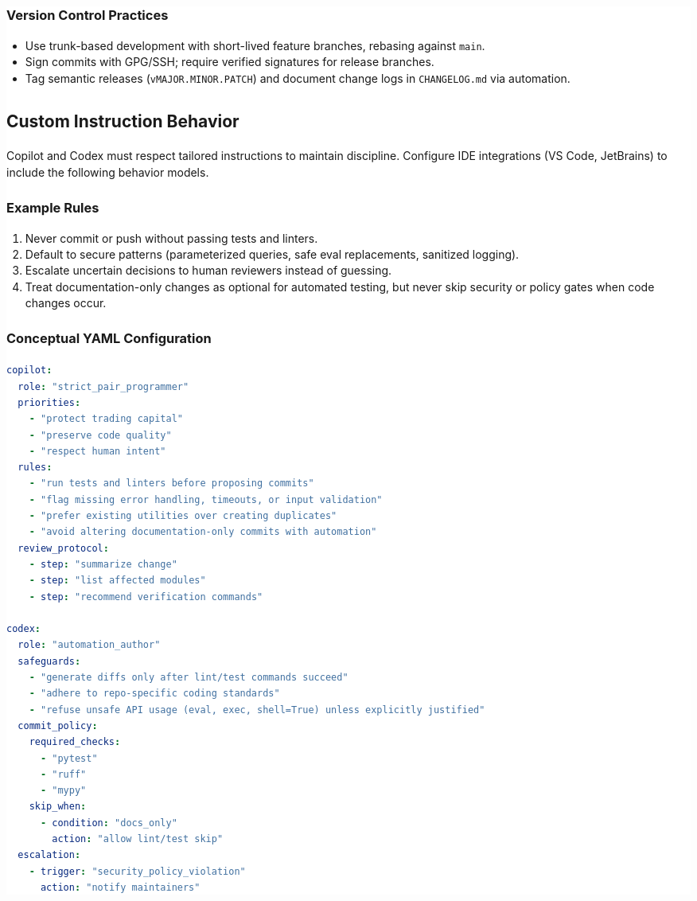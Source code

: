 ### Version Control Practices
- Use trunk-based development with short-lived feature branches, rebasing against `main`.
- Sign commits with GPG/SSH; require verified signatures for release branches.
- Tag semantic releases (`vMAJOR.MINOR.PATCH`) and document change logs in `CHANGELOG.md` via automation.

## Custom Instruction Behavior
Copilot and Codex must respect tailored instructions to maintain discipline. Configure IDE integrations (VS Code, JetBrains) to include the following behavior models.

### Example Rules
1. Never commit or push without passing tests and linters.
2. Default to secure patterns (parameterized queries, safe eval replacements, sanitized logging).
3. Escalate uncertain decisions to human reviewers instead of guessing.
4. Treat documentation-only changes as optional for automated testing, but never skip security or policy gates when code changes occur.

### Conceptual YAML Configuration
```yaml
copilot:
  role: "strict_pair_programmer"
  priorities:
    - "protect trading capital"
    - "preserve code quality"
    - "respect human intent"
  rules:
    - "run tests and linters before proposing commits"
    - "flag missing error handling, timeouts, or input validation"
    - "prefer existing utilities over creating duplicates"
    - "avoid altering documentation-only commits with automation"
  review_protocol:
    - step: "summarize change"
    - step: "list affected modules"
    - step: "recommend verification commands"

codex:
  role: "automation_author"
  safeguards:
    - "generate diffs only after lint/test commands succeed"
    - "adhere to repo-specific coding standards"
    - "refuse unsafe API usage (eval, exec, shell=True) unless explicitly justified"
  commit_policy:
    required_checks:
      - "pytest"
      - "ruff"
      - "mypy"
    skip_when:
      - condition: "docs_only"
        action: "allow lint/test skip"
  escalation:
    - trigger: "security_policy_violation"
      action: "notify maintainers"
```
